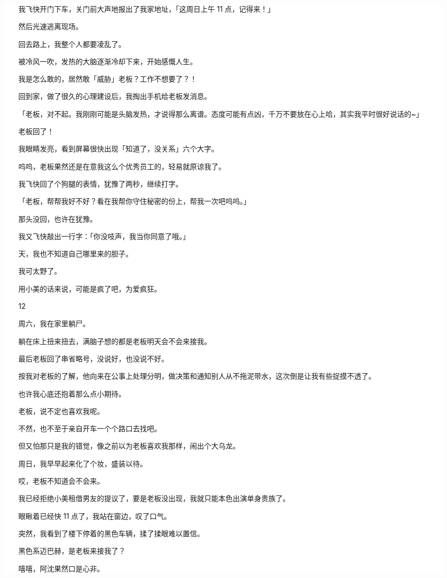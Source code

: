 &emsp;&emsp;我飞快开门下车，关门前大声地报出了我家地址，「这周日上午 11 点，记得来！」  
  
&emsp;&emsp;然后光速逃离现场。  
  
&emsp;&emsp;回去路上，我整个人都要凌乱了。  
  
&emsp;&emsp;被冷风一吹，发热的大脑逐渐冷却下来，开始感慨人生。  
  
&emsp;&emsp;我是怎么敢的，居然敢「威胁」老板？工作不想要了？！  
  
&emsp;&emsp;回到家，做了很久的心理建设后，我掏出手机给老板发消息。  
  
&emsp;&emsp;「老板，对不起。我刚刚可能是头脑发热，才说得那么离谱。态度可能有点凶，千万不要放在心上哈，其实我平时很好说话的~」  
  
&emsp;&emsp;老板回了！  
  
&emsp;&emsp;我眼睛发亮，看到屏幕很快出现「知道了，没关系」六个大字。  
  
&emsp;&emsp;呜呜，老板果然还是在意我这么个优秀员工的，轻易就原谅我了。  
  
&emsp;&emsp;我飞快回了个狗腿的表情，犹豫了两秒，继续打字。  
  
&emsp;&emsp;「老板，帮帮我好不好？看在我帮你守住秘密的份上，帮我一次吧呜呜。」  
  
&emsp;&emsp;那头没回，也许在犹豫。  
  
&emsp;&emsp;我又飞快敲出一行字：「你没吱声，我当你同意了哦。」  
  
&emsp;&emsp;天，我也不知道自己哪里来的胆子。  
  
&emsp;&emsp;我可太野了。  
  
&emsp;&emsp;用小美的话来说，可能是疯了吧，为爱疯狂。  
  
&emsp;&emsp;12  
  
&emsp;&emsp;周六，我在家里躺尸。  
  
&emsp;&emsp;躺在床上扭来扭去，满脑子想的都是老板明天会不会来接我。  
  
&emsp;&emsp;最后老板回了串省略号，没说好，也没说不好。  
  
&emsp;&emsp;按我对老板的了解，他向来在公事上处理分明，做决策和通知别人从不拖泥带水，这次倒是让我有些捉摸不透了。  
  
&emsp;&emsp;也许我心底还抱着那么点小期待。  
  
&emsp;&emsp;老板，说不定也喜欢我呢。  
  
&emsp;&emsp;不然，也不至于亲自开车一个个路口去找吧。  
  
&emsp;&emsp;但又怕那只是我的错觉，像之前以为老板喜欢我那样，闹出个大乌龙。  
  
&emsp;&emsp;周日，我早早起来化了个妆，盛装以待。  
  
&emsp;&emsp;哎，老板不知道会不会来。  
  
&emsp;&emsp;我已经拒绝小美租借男友的提议了，要是老板没出现，我就只能本色出演单身贵族了。  
  
&emsp;&emsp;眼瞅着已经快 11 点了，我站在窗边，叹了口气。  
  
&emsp;&emsp;突然，我看到了楼下停着的黑色车辆，揉了揉眼难以置信。  
  
&emsp;&emsp;黑色系迈巴赫，是老板来接我了？  
  
&emsp;&emsp;嘻嘻，阿沈果然口是心非。  
  